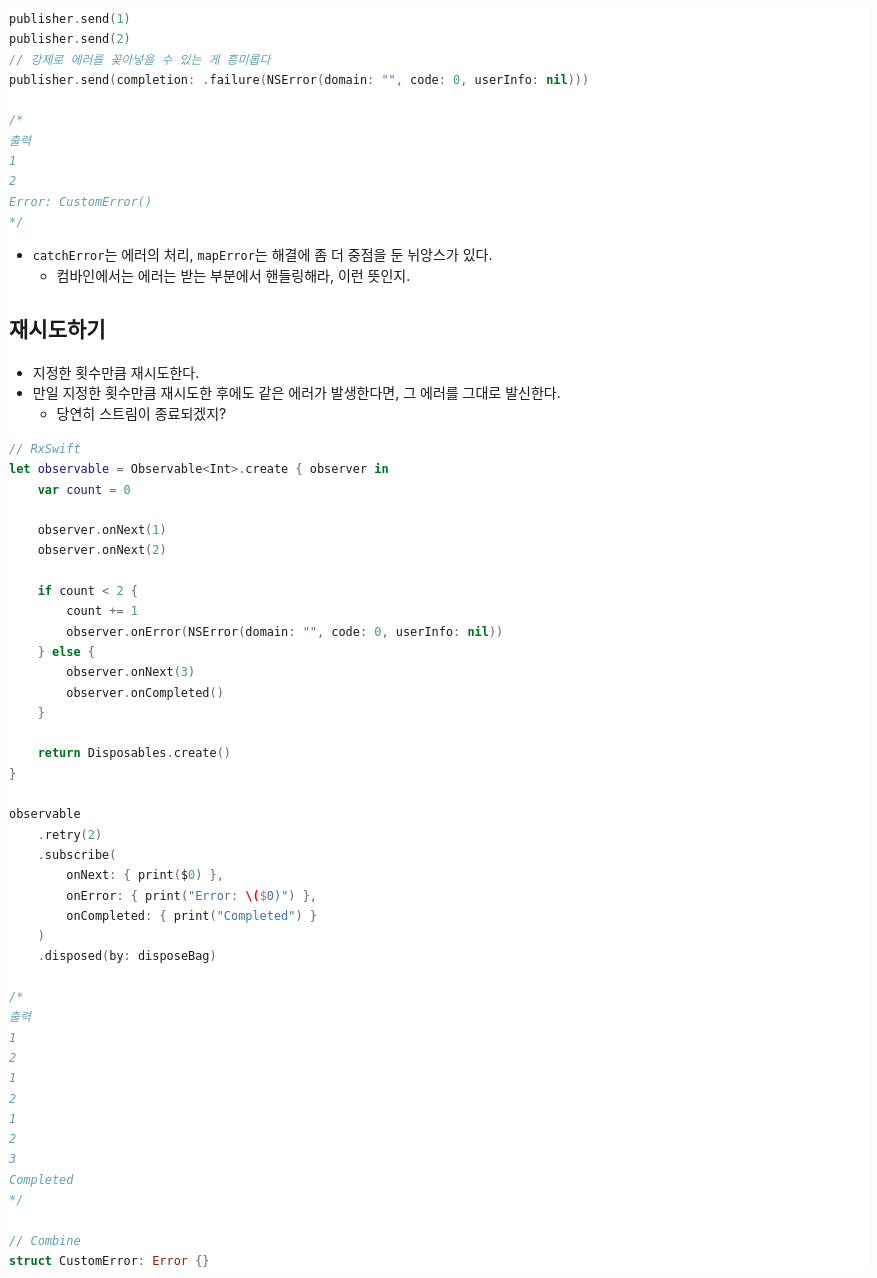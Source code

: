 ```Swift
publisher.send(1)
publisher.send(2)
// 강제로 에러를 꽂아넣을 수 있는 게 흥미롭다
publisher.send(completion: .failure(NSError(domain: "", code: 0, userInfo: nil)))

/*
출력
1
2
Error: CustomError()
*/
```
- `catchError`는 에러의 처리, `mapError`는 해결에 좀 더 중점을 둔 뉘앙스가 있다.
  - 컴바인에서는 에러는 받는 부분에서 핸들링해라, 이런 뜻인지.

## 재시도하기
- 지정한 횟수만큼 재시도한다.
- 만일 지정한 횟수만큼 재시도한 후에도 같은 에러가 발생한다면, 그 에러를 그대로 발신한다.
  - 당연히 스트림이 종료되겠지?
```Swift
// RxSwift
let observable = Observable<Int>.create { observer in
    var count = 0
    
    observer.onNext(1)
    observer.onNext(2)
    
    if count < 2 {
        count += 1
        observer.onError(NSError(domain: "", code: 0, userInfo: nil))
    } else {
        observer.onNext(3)
        observer.onCompleted()
    }
    
    return Disposables.create()
}

observable
    .retry(2)
    .subscribe(
        onNext: { print($0) },
        onError: { print("Error: \($0)") },
        onCompleted: { print("Completed") }
    )
    .disposed(by: disposeBag)
    
/*
출력
1
2
1
2
1
2
3
Completed
*/

// Combine
struct CustomError: Error {}

```